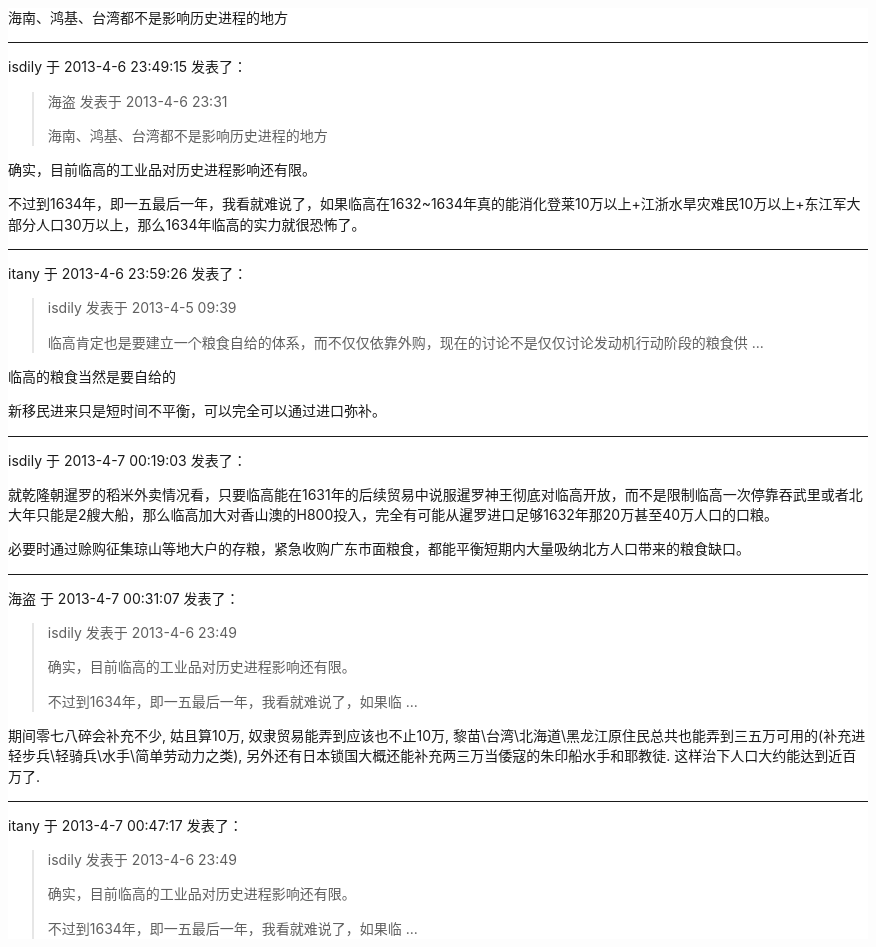 

海南、鸿基、台湾都不是影响历史进程的地方

---------

isdily 于 2013-4-6 23:49:15 发表了：

> 海盗 发表于 2013-4-6 23:31
> 
> 海南、鸿基、台湾都不是影响历史进程的地方



确实，目前临高的工业品对历史进程影响还有限。

不过到1634年，即一五最后一年，我看就难说了，如果临高在1632~1634年真的能消化登莱10万以上+江浙水旱灾难民10万以上+东江军大部分人口30万以上，那么1634年临高的实力就很恐怖了。

---------

itany 于 2013-4-6 23:59:26 发表了：

> isdily 发表于 2013-4-5 09:39
> 
> 临高肯定也是要建立一个粮食自给的体系，而不仅仅依靠外购，现在的讨论不是仅仅讨论发动机行动阶段的粮食供 ...



临高的粮食当然是要自给的

新移民进来只是短时间不平衡，可以完全可以通过进口弥补。

---------

isdily 于 2013-4-7 00:19:03 发表了：

就乾隆朝暹罗的稻米外卖情况看，只要临高能在1631年的后续贸易中说服暹罗神王彻底对临高开放，而不是限制临高一次停靠吞武里或者北大年只能是2艘大船，那么临高加大对香山澳的H800投入，完全有可能从暹罗进口足够1632年那20万甚至40万人口的口粮。

必要时通过赊购征集琼山等地大户的存粮，紧急收购广东市面粮食，都能平衡短期内大量吸纳北方人口带来的粮食缺口。

---------

海盗 于 2013-4-7 00:31:07 发表了：

> isdily 发表于 2013-4-6 23:49
> 
> 确实，目前临高的工业品对历史进程影响还有限。
> 
> 不过到1634年，即一五最后一年，我看就难说了，如果临 ...



期间零七八碎会补充不少, 姑且算10万, 奴隶贸易能弄到应该也不止10万, 黎苗\\台湾\\北海道\\黑龙江原住民总共也能弄到三五万可用的(补充进轻步兵\\轻骑兵\\水手\\简单劳动力之类), 另外还有日本锁国大概还能补充两三万当倭寇的朱印船水手和耶教徒. 这样治下人口大约能达到近百万了.

---------

itany 于 2013-4-7 00:47:17 发表了：

> isdily 发表于 2013-4-6 23:49
> 
> 确实，目前临高的工业品对历史进程影响还有限。
> 
> 不过到1634年，即一五最后一年，我看就难说了，如果临 ...
